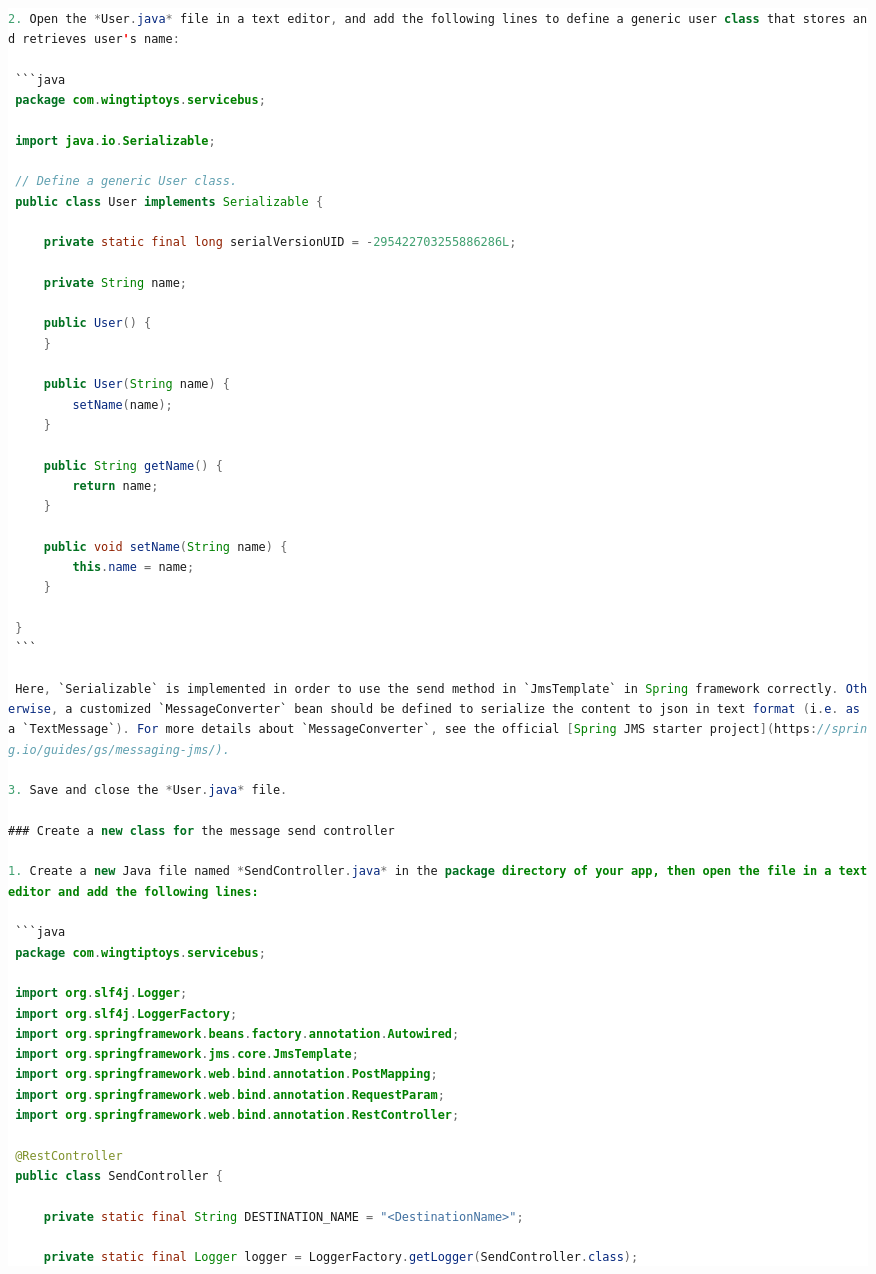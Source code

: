    ```java
2. Open the *User.java* file in a text editor, and add the following lines to define a generic user class that stores and retrieves user's name:

    ```java
    package com.wingtiptoys.servicebus;

    import java.io.Serializable;

    // Define a generic User class.
    public class User implements Serializable {

        private static final long serialVersionUID = -295422703255886286L;

        private String name;

        public User() {
        }

        public User(String name) {
            setName(name);
        }

        public String getName() {
            return name;
        }

        public void setName(String name) {
            this.name = name;
        }

    }
    ```

    Here, `Serializable` is implemented in order to use the send method in `JmsTemplate` in Spring framework correctly. Otherwise, a customized `MessageConverter` bean should be defined to serialize the content to json in text format (i.e. as a `TextMessage`). For more details about `MessageConverter`, see the official [Spring JMS starter project](https://spring.io/guides/gs/messaging-jms/).

3. Save and close the *User.java* file.

### Create a new class for the message send controller

1. Create a new Java file named *SendController.java* in the package directory of your app, then open the file in a text editor and add the following lines:

    ```java
    package com.wingtiptoys.servicebus;

    import org.slf4j.Logger;
    import org.slf4j.LoggerFactory;
    import org.springframework.beans.factory.annotation.Autowired;
    import org.springframework.jms.core.JmsTemplate;
    import org.springframework.web.bind.annotation.PostMapping;
    import org.springframework.web.bind.annotation.RequestParam;
    import org.springframework.web.bind.annotation.RestController;

    @RestController
    public class SendController {

        private static final String DESTINATION_NAME = "<DestinationName>";

        private static final Logger logger = LoggerFactory.getLogger(SendController.class);

   ```